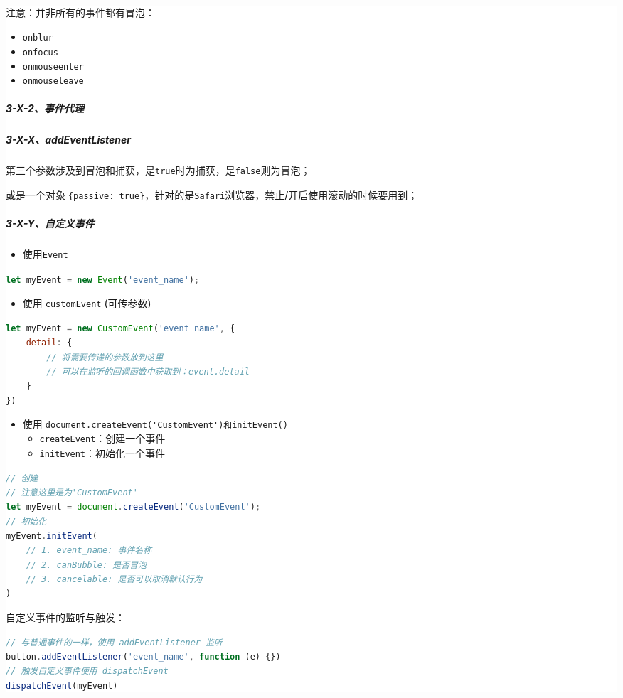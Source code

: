 注意：并非所有的事件都有冒泡：

- `onblur`
- `onfocus`
- `onmouseenter`
- `onmouseleave`



##### 3-X-2、事件代理



##### 3-X-X、addEventListener 

第三个参数涉及到冒泡和捕获，是`true`时为捕获，是`false`则为冒泡；

或是一个对象 `{passive: true}`，针对的是`Safari`浏览器，禁止/开启使用滚动的时候要用到；



##### 3-X-Y、自定义事件

- 使用`Event`

```js
let myEvent = new Event('event_name');
```

- 使用 `customEvent` (可传参数)

```js
let myEvent = new CustomEvent('event_name', {
	detail: {
		// 将需要传递的参数放到这里
		// 可以在监听的回调函数中获取到：event.detail
	}
})
```

- 使用 `document.createEvent('CustomEvent')和initEvent()`
  - `createEvent`：创建一个事件
  - `initEvent`：初始化一个事件

```js
// 创建
// 注意这里是为'CustomEvent'
let myEvent = document.createEvent('CustomEvent');
// 初始化
myEvent.initEvent(
	// 1. event_name: 事件名称
	// 2. canBubble: 是否冒泡
	// 3. cancelable: 是否可以取消默认行为
)
```

自定义事件的监听与触发：

```js
// 与普通事件的一样，使用 addEventListener 监听
button.addEventListener('event_name', function (e) {})
// 触发自定义事件使用 dispatchEvent
dispatchEvent(myEvent)
```
